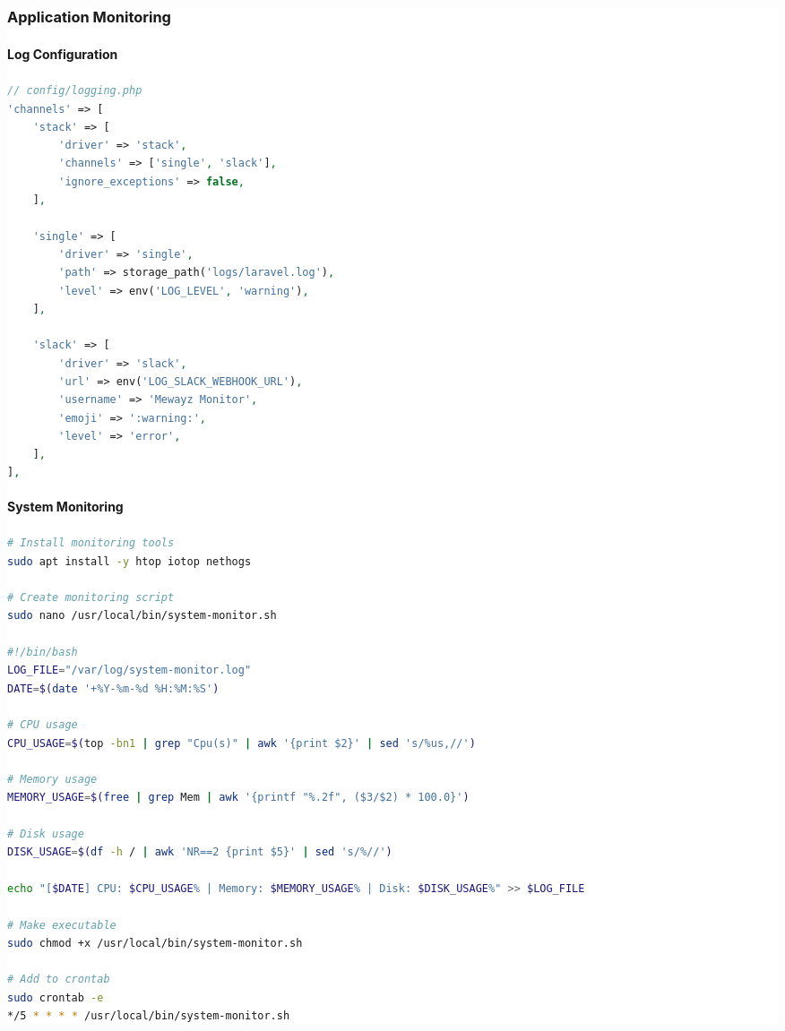 ### **Application Monitoring**

#### **Log Configuration**
```php
// config/logging.php
'channels' => [
    'stack' => [
        'driver' => 'stack',
        'channels' => ['single', 'slack'],
        'ignore_exceptions' => false,
    ],
    
    'single' => [
        'driver' => 'single',
        'path' => storage_path('logs/laravel.log'),
        'level' => env('LOG_LEVEL', 'warning'),
    ],
    
    'slack' => [
        'driver' => 'slack',
        'url' => env('LOG_SLACK_WEBHOOK_URL'),
        'username' => 'Mewayz Monitor',
        'emoji' => ':warning:',
        'level' => 'error',
    ],
],
```

#### **System Monitoring**
```bash
# Install monitoring tools
sudo apt install -y htop iotop nethogs

# Create monitoring script
sudo nano /usr/local/bin/system-monitor.sh

#!/bin/bash
LOG_FILE="/var/log/system-monitor.log"
DATE=$(date '+%Y-%m-%d %H:%M:%S')

# CPU usage
CPU_USAGE=$(top -bn1 | grep "Cpu(s)" | awk '{print $2}' | sed 's/%us,//')

# Memory usage
MEMORY_USAGE=$(free | grep Mem | awk '{printf "%.2f", ($3/$2) * 100.0}')

# Disk usage
DISK_USAGE=$(df -h / | awk 'NR==2 {print $5}' | sed 's/%//')

echo "[$DATE] CPU: $CPU_USAGE% | Memory: $MEMORY_USAGE% | Disk: $DISK_USAGE%" >> $LOG_FILE

# Make executable
sudo chmod +x /usr/local/bin/system-monitor.sh

# Add to crontab
sudo crontab -e
*/5 * * * * /usr/local/bin/system-monitor.sh
```
